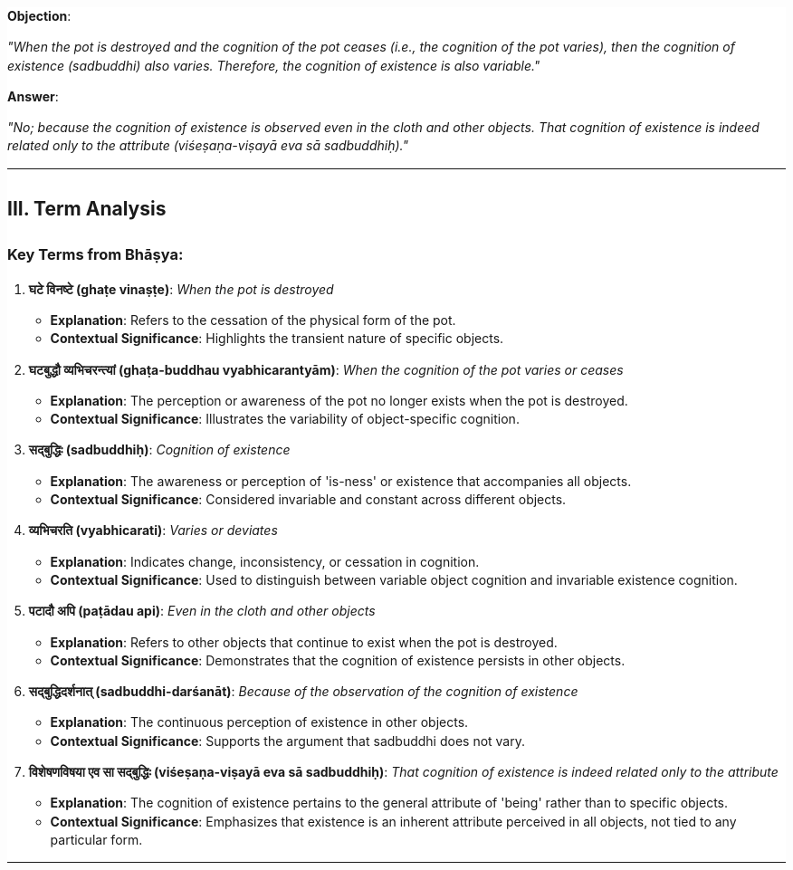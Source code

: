 **Objection**:

*"When the pot is destroyed and the cognition of the pot ceases (i.e., the cognition of the pot varies), then the cognition of existence (*sadbuddhi*) also varies. Therefore, the cognition of existence is also variable."*

**Answer**:

*"No; because the cognition of existence is observed even in the cloth and other objects. That cognition of existence is indeed related only to the attribute (*viśeṣaṇa-viṣayā eva sā sadbuddhiḥ*)."*

---

## **III. Term Analysis**

### **Key Terms from Bhāṣya:**

1. **घटे विनष्टे (ghaṭe vinaṣṭe)**: *When the pot is destroyed*

   - **Explanation**: Refers to the cessation of the physical form of the pot.
   - **Contextual Significance**: Highlights the transient nature of specific objects.

2. **घटबुद्धौ व्यभिचरन्त्यां (ghaṭa-buddhau vyabhicarantyām)**: *When the cognition of the pot varies or ceases*

   - **Explanation**: The perception or awareness of the pot no longer exists when the pot is destroyed.
   - **Contextual Significance**: Illustrates the variability of object-specific cognition.

3. **सद्बुद्धिः (sadbuddhiḥ)**: *Cognition of existence*

   - **Explanation**: The awareness or perception of 'is-ness' or existence that accompanies all objects.
   - **Contextual Significance**: Considered invariable and constant across different objects.

4. **व्यभिचरति (vyabhicarati)**: *Varies or deviates*

   - **Explanation**: Indicates change, inconsistency, or cessation in cognition.
   - **Contextual Significance**: Used to distinguish between variable object cognition and invariable existence cognition.

5. **पटादौ अपि (paṭādau api)**: *Even in the cloth and other objects*

   - **Explanation**: Refers to other objects that continue to exist when the pot is destroyed.
   - **Contextual Significance**: Demonstrates that the cognition of existence persists in other objects.

6. **सद्बुद्धिदर्शनात् (sadbuddhi-darśanāt)**: *Because of the observation of the cognition of existence*

   - **Explanation**: The continuous perception of existence in other objects.
   - **Contextual Significance**: Supports the argument that sadbuddhi does not vary.

7. **विशेषणविषया एव सा सद्बुद्धिः (viśeṣaṇa-viṣayā eva sā sadbuddhiḥ)**: *That cognition of existence is indeed related only to the attribute*

   - **Explanation**: The cognition of existence pertains to the general attribute of 'being' rather than to specific objects.
   - **Contextual Significance**: Emphasizes that existence is an inherent attribute perceived in all objects, not tied to any particular form.

---